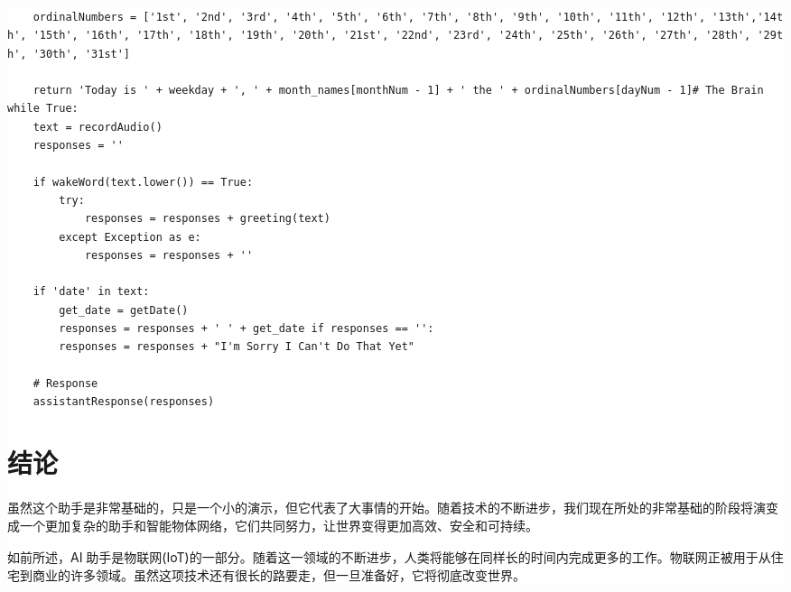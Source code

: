 ```
    ordinalNumbers = ['1st', '2nd', '3rd', '4th', '5th', '6th', '7th', '8th', '9th', '10th', '11th', '12th', '13th','14th', '15th', '16th', '17th', '18th', '19th', '20th', '21st', '22nd', '23rd', '24th', '25th', '26th', '27th', '28th', '29th', '30th', '31st']

    return 'Today is ' + weekday + ', ' + month_names[monthNum - 1] + ' the ' + ordinalNumbers[dayNum - 1]# The Brain
while True:
    text = recordAudio()
    responses = ''

    if wakeWord(text.lower()) == True:
        try:
            responses = responses + greeting(text)
        except Exception as e:
            responses = responses + ''

    if 'date' in text:
        get_date = getDate()
        responses = responses + ' ' + get_date if responses == '':
        responses = responses + "I'm Sorry I Can't Do That Yet"

    # Response
    assistantResponse(responses)
```

# 结论

虽然这个助手是非常基础的，只是一个小的演示，但它代表了大事情的开始。随着技术的不断进步，我们现在所处的非常基础的阶段将演变成一个更加复杂的助手和智能物体网络，它们共同努力，让世界变得更加高效、安全和可持续。

如前所述，AI 助手是物联网(IoT)的一部分。随着这一领域的不断进步，人类将能够在同样长的时间内完成更多的工作。物联网正被用于从住宅到商业的许多领域。虽然这项技术还有很长的路要走，但一旦准备好，它将彻底改变世界。